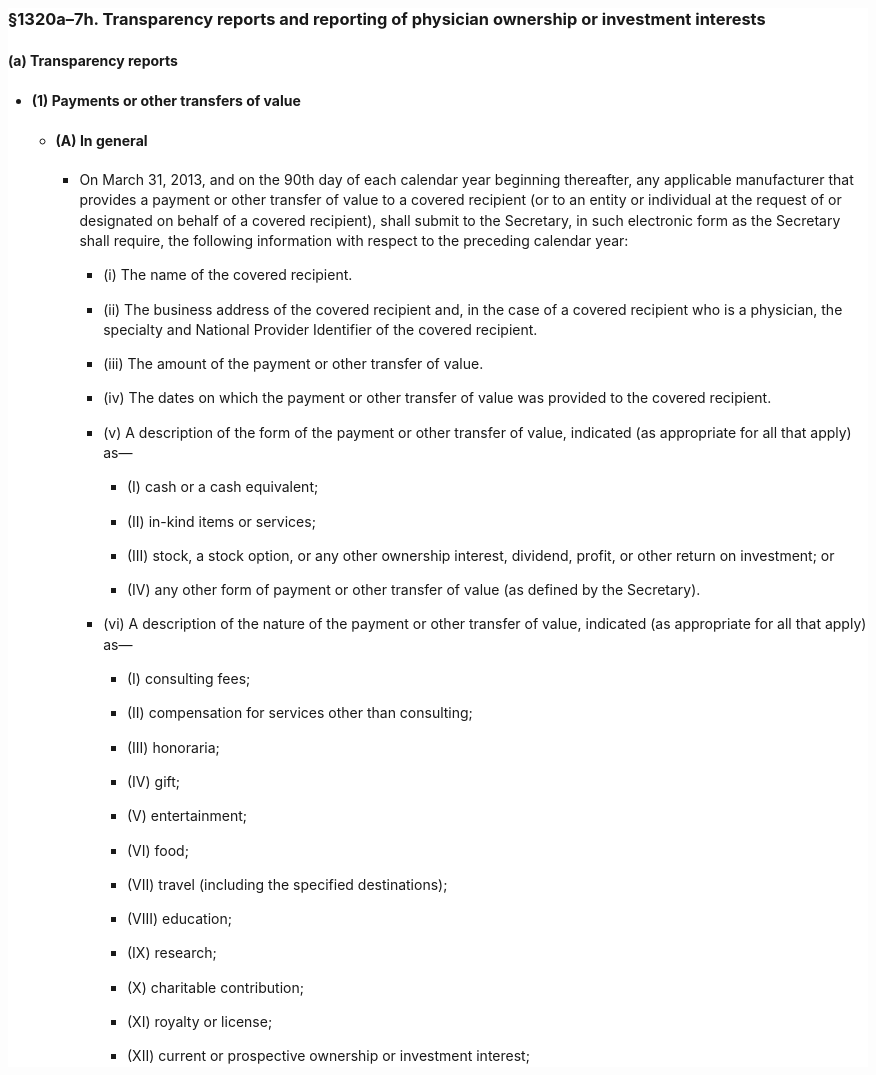 ### §1320a–7h. Transparency reports and reporting of physician ownership or investment interests
#### (a) Transparency reports
* #### (1) Payments or other transfers of value
  * #### (A) In general
    * On March 31, 2013, and on the 90th day of each calendar year beginning thereafter, any applicable manufacturer that provides a payment or other transfer of value to a covered recipient (or to an entity or individual at the request of or designated on behalf of a covered recipient), shall submit to the Secretary, in such electronic form as the Secretary shall require, the following information with respect to the preceding calendar year:

      * (i) The name of the covered recipient.

      * (ii) The business address of the covered recipient and, in the case of a covered recipient who is a physician, the specialty and National Provider Identifier of the covered recipient.

      * (iii) The amount of the payment or other transfer of value.

      * (iv) The dates on which the payment or other transfer of value was provided to the covered recipient.

      * (v) A description of the form of the payment or other transfer of value, indicated (as appropriate for all that apply) as—

        * (I) cash or a cash equivalent;

        * (II) in-kind items or services;

        * (III) stock, a stock option, or any other ownership interest, dividend, profit, or other return on investment; or

        * (IV) any other form of payment or other transfer of value (as defined by the Secretary).


      * (vi) A description of the nature of the payment or other transfer of value, indicated (as appropriate for all that apply) as—

        * (I) consulting fees;

        * (II) compensation for services other than consulting;

        * (III) honoraria;

        * (IV) gift;

        * (V) entertainment;

        * (VI) food;

        * (VII) travel (including the specified destinations);

        * (VIII) education;

        * (IX) research;

        * (X) charitable contribution;

        * (XI) royalty or license;

        * (XII) current or prospective ownership or investment interest;

